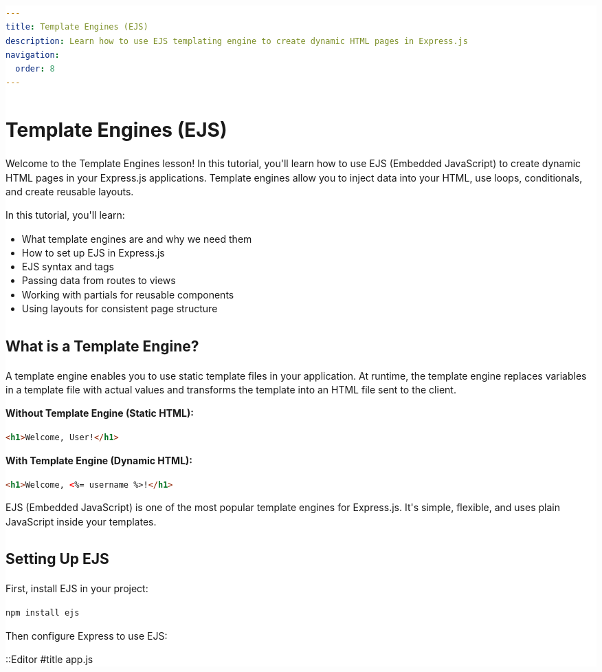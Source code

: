 ```yaml
---
title: Template Engines (EJS)
description: Learn how to use EJS templating engine to create dynamic HTML pages in Express.js
navigation:
  order: 8
---
```


# Template Engines (EJS)

Welcome to the Template Engines lesson! In this tutorial, you'll learn how to use EJS (Embedded JavaScript) to create dynamic HTML pages in your Express.js applications. Template engines allow you to inject data into your HTML, use loops, conditionals, and create reusable layouts.

In this tutorial, you'll learn:

- What template engines are and why we need them
- How to set up EJS in Express.js
- EJS syntax and tags
- Passing data from routes to views
- Working with partials for reusable components
- Using layouts for consistent page structure

## What is a Template Engine?

A template engine enables you to use static template files in your application. At runtime, the template engine replaces variables in a template file with actual values and transforms the template into an HTML file sent to the client.

**Without Template Engine (Static HTML):**
```html
<h1>Welcome, User!</h1>
```

**With Template Engine (Dynamic HTML):**
```html
<h1>Welcome, <%= username %>!</h1>
```

EJS (Embedded JavaScript) is one of the most popular template engines for Express.js. It's simple, flexible, and uses plain JavaScript inside your templates.

## Setting Up EJS

First, install EJS in your project:

```bash
npm install ejs
```

Then configure Express to use EJS:

::Editor
#title
app.js

